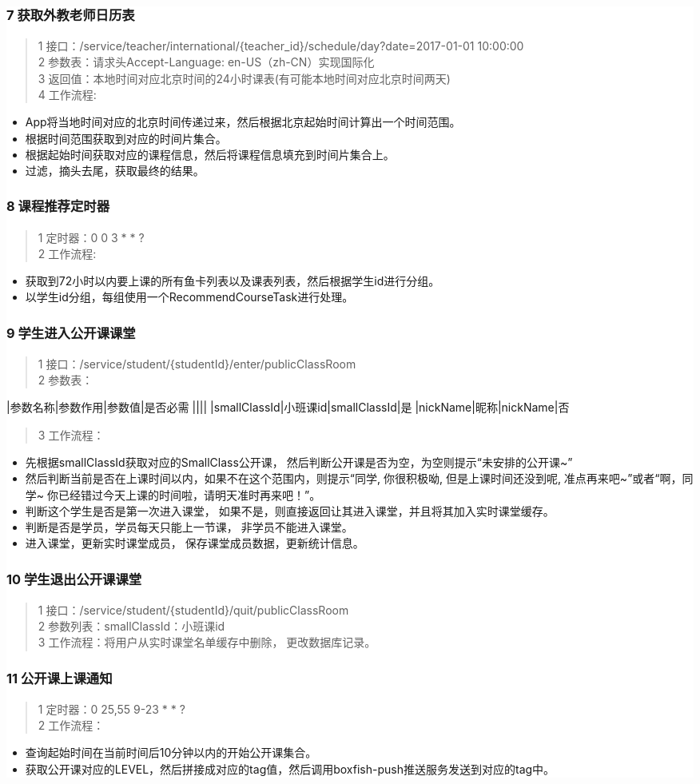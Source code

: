 ### 7 获取外教老师日历表
> 1 接口：/service/teacher/international/{teacher_id}/schedule/day?date=2017-01-01 10:00:00  
> 2 参数表：请求头Accept-Language: en-US（zh-CN）实现国际化  
> 3 返回值：本地时间对应北京时间的24小时课表(有可能本地时间对应北京时间两天)  
> 4 工作流程:  
> 
* App将当地时间对应的北京时间传递过来，然后根据北京起始时间计算出一个时间范围。
* 根据时间范围获取到对应的时间片集合。
* 根据起始时间获取对应的课程信息，然后将课程信息填充到时间片集合上。
* 过滤，摘头去尾，获取最终的结果。

### 8 课程推荐定时器
> 1 定时器：0 0 3 * * ?  
> 2 工作流程:
>
* 获取到72小时以内要上课的所有鱼卡列表以及课表列表，然后根据学生id进行分组。
* 以学生id分组，每组使用一个RecommendCourseTask进行处理。

### 9 学生进入公开课课堂
> 1 接口：/service/student/{studentId}/enter/publicClassRoom  
> 2 参数表：
> 
|参数名称|参数作用|参数值|是否必需
||||
|smallClassId|小班课id|smallClassId|是
|nickName|昵称|nickName|否  

> 3 工作流程：
>
* 先根据smallClassId获取对应的SmallClass公开课， 然后判断公开课是否为空，为空则提示“未安排的公开课~”  
* 然后判断当前是否在上课时间以内，如果不在这个范围内，则提示“同学, 你很积极呦, 但是上课时间还没到呢, 准点再来吧~”或者“啊，同学~ 你已经错过今天上课的时间啦，请明天准时再来吧！”。  
* 判断这个学生是否是第一次进入课堂， 如果不是，则直接返回让其进入课堂，并且将其加入实时课堂缓存。  
* 判断是否是学员，学员每天只能上一节课， 非学员不能进入课堂。  
* 进入课堂，更新实时课堂成员， 保存课堂成员数据，更新统计信息。

### 10 学生退出公开课课堂
> 1 接口：/service/student/{studentId}/quit/publicClassRoom  
> 2 参数列表：smallClassId：小班课id  
> 3 工作流程：将用户从实时课堂名单缓存中删除， 更改数据库记录。

### 11 公开课上课通知
> 1 定时器：0 25,55 9-23 * * ?  
> 2 工作流程：
> 
* 查询起始时间在当前时间后10分钟以内的开始公开课集合。
* 获取公开课对应的LEVEL，然后拼接成对应的tag值，然后调用boxfish-push推送服务发送到对应的tag中。
